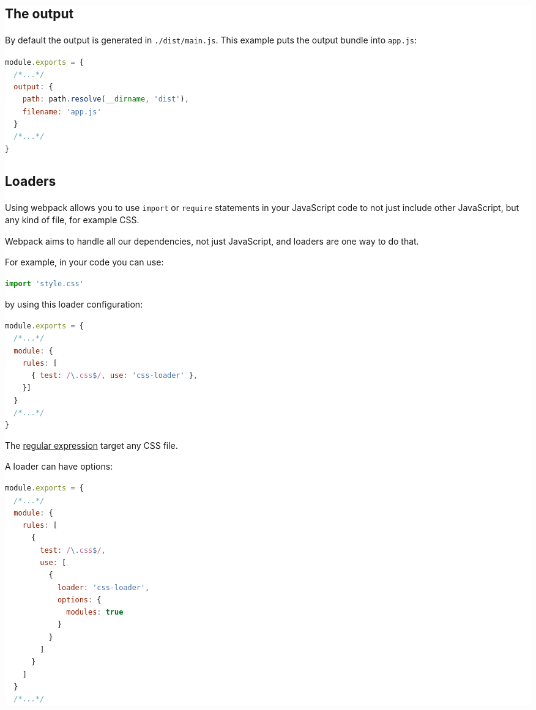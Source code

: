 ## The output

By default the output is generated in `./dist/main.js`. This example puts the output bundle into `app.js`:

```js
module.exports = {
  /*...*/
  output: {
    path: path.resolve(__dirname, 'dist'),
    filename: 'app.js'
  }
  /*...*/
}
```

## Loaders

Using webpack allows you to use `import` or `require` statements in your JavaScript code to not just include other JavaScript, but any kind of file, for example CSS.

Webpack aims to handle all our dependencies, not just JavaScript, and loaders are one way to do that.

For example, in your code you can use:

```js
import 'style.css'
```

by using this loader configuration:

```js
module.exports = {
  /*...*/
  module: {
    rules: [
      { test: /\.css$/, use: 'css-loader' },
    }]
  }
  /*...*/
}
```

The [regular expression](https://flaviocopes.com/javascript-regular-expressions/) target any CSS file.

A loader can have options:

```js
module.exports = {
  /*...*/
  module: {
    rules: [
      {
        test: /\.css$/,
        use: [
          {
            loader: 'css-loader',
            options: {
              modules: true
            }
          }
        ]
      }
    ]
  }
  /*...*/
```